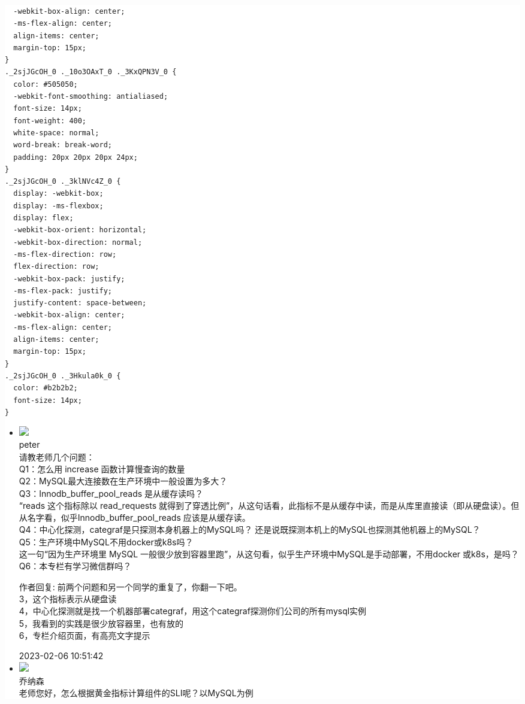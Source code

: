       -webkit-box-align: center;
      -ms-flex-align: center;
      align-items: center;
      margin-top: 15px;
    }
    ._2sjJGcOH_0 ._10o3OAxT_0 ._3KxQPN3V_0 {
      color: #505050;
      -webkit-font-smoothing: antialiased;
      font-size: 14px;
      font-weight: 400;
      white-space: normal;
      word-break: break-word;
      padding: 20px 20px 20px 24px;
    }
    ._2sjJGcOH_0 ._3klNVc4Z_0 {
      display: -webkit-box;
      display: -ms-flexbox;
      display: flex;
      -webkit-box-orient: horizontal;
      -webkit-box-direction: normal;
      -ms-flex-direction: row;
      flex-direction: row;
      -webkit-box-pack: justify;
      -ms-flex-pack: justify;
      justify-content: space-between;
      -webkit-box-align: center;
      -ms-flex-align: center;
      align-items: center;
      margin-top: 15px;
    }
    ._2sjJGcOH_0 ._3Hkula0k_0 {
      color: #b2b2b2;
      font-size: 14px;
    }
</style><ul><li>
<div class="_2sjJGcOH_0"><img src="https://static001.geekbang.org/account/avatar/00/10/25/87/f3a69d1b.jpg"
  class="_3FLYR4bF_0">
<div class="_36ChpWj4_0">
  <div class="_2zFoi7sd_0"><span>peter</span>
  </div>
  <div class="_2_QraFYR_0">请教老师几个问题：<br>Q1：怎么用 increase 函数计算慢查询的数量<br>Q2：MySQL最大连接数在生产环境中一般设置为多大？<br>Q3：Innodb_buffer_pool_reads 是从缓存读吗？<br>“reads 这个指标除以 read_requests 就得到了穿透比例”，从这句话看，此指标不是从缓存中读，而是从库里直接读（即从硬盘读）。但从名字看，似乎Innodb_buffer_pool_reads 应该是从缓存读。<br>Q4：中心化探测，categraf是只探测本身机器上的MySQL吗？ 还是说既探测本机上的MySQL也探测其他机器上的MySQL？<br>Q5：生产环境中MySQL不用docker或k8s吗？<br>这一句“因为生产环境里 MySQL 一般很少放到容器里跑”，从这句看，似乎生产环境中MySQL是手动部署，不用docker 或k8s，是吗？<br>Q6：本专栏有学习微信群吗？</div>
  <div class="_10o3OAxT_0">
    <p class="_3KxQPN3V_0">作者回复: 前两个问题和另一个同学的重复了，你翻一下吧。<br>3，这个指标表示从硬盘读<br>4，中心化探测就是找一个机器部署categraf，用这个categraf探测你们公司的所有mysql实例<br>5，我看到的实践是很少放容器里，也有放的<br>6，专栏介绍页面，有高亮文字提示</p>
  </div>
  <div class="_3klNVc4Z_0">
    <div class="_3Hkula0k_0">2023-02-06 10:51:42</div>
  </div>
</div>
</div>
</li>
<li>
<div class="_2sjJGcOH_0"><img src="https://static001.geekbang.org/account/avatar/00/0f/f2/73/1c7bceae.jpg"
  class="_3FLYR4bF_0">
<div class="_36ChpWj4_0">
  <div class="_2zFoi7sd_0"><span>乔纳森</span>
  </div>
  <div class="_2_QraFYR_0">老师您好，怎么根据黄金指标计算组件的SLI呢？以MySQL为例</div>